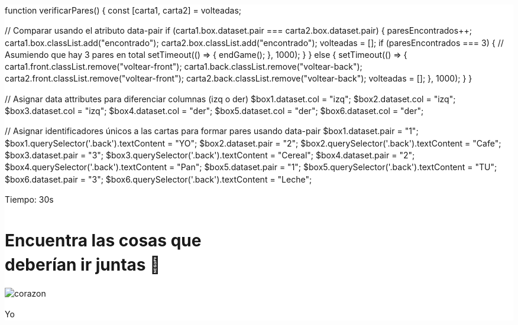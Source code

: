 function verificarPares() {
  const [carta1, carta2] = volteadas;

  // Comparar usando el atributo data-pair
  if (carta1.box.dataset.pair === carta2.box.dataset.pair) {
    paresEncontrados++;
    carta1.box.classList.add("encontrado");
    carta2.box.classList.add("encontrado");
    volteadas = [];
    if (paresEncontrados === 3) { // Asumiendo que hay 3 pares en total
      setTimeout(() => {
        endGame();
      }, 1000);
    }
  } else {
    setTimeout(() => {
      carta1.front.classList.remove("voltear-front");
      carta1.back.classList.remove("voltear-back");
      carta2.front.classList.remove("voltear-front");
      carta2.back.classList.remove("voltear-back");
      volteadas = [];
    }, 1000);
  }
}

// Asignar data attributes para diferenciar columnas (izq o der)
$box1.dataset.col = "izq";
$box2.dataset.col = "izq";
$box3.dataset.col = "izq";
$box4.dataset.col = "der";
$box5.dataset.col = "der";
$box6.dataset.col = "der";

// Asignar identificadores únicos a las cartas para formar pares usando data-pair
$box1.dataset.pair = "1";
$box1.querySelector('.back').textContent = "YO";
$box2.dataset.pair = "2";
$box2.querySelector('.back').textContent = "Cafe";
$box3.dataset.pair = "3";
$box3.querySelector('.back').textContent = "Cereal";
$box4.dataset.pair = "2";
$box4.querySelector('.back').textContent = "Pan";
$box5.dataset.pair = "1";
$box5.querySelector('.back').textContent = "TU";
$box6.dataset.pair = "3";
$box6.querySelector('.back').textContent = "Leche";

  </script>
  <body>
    <p id="timer" class="timer">Tiempo: 30s</p>
    <h1 id="title">Encuentra las cosas que <br />deberían ir juntas 👀</h1>
    <div class="container" id="container" >
      <div class="section-1">
        <div col-1>
          <div class="box" id="box1">
            <div class="face front">
              <img
                src="https://i.pinimg.com/736x/7e/bf/7d/7ebf7d67340bdc0ed5adb3dc58fafd2b.jpg"
                alt="corazon"
              />
            </div>
            <div class="face back">
              <p class="back_texto">Yo</p>
            </div>
          </div>